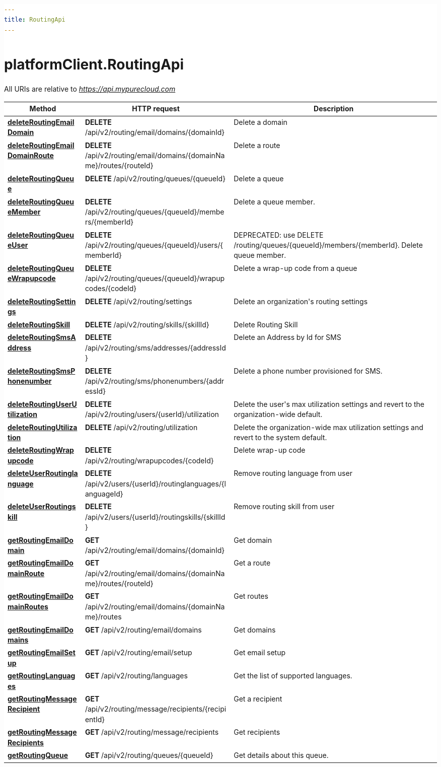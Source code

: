 ```yaml
---
title: RoutingApi
---
```

# platformClient.RoutingApi

All URIs are relative to *https://api.mypurecloud.com*

| Method | HTTP request | Description |
| ------------- | ------------- | ------------- |
[**deleteRoutingEmailDomain**](RoutingApi.html#deleteRoutingEmailDomain) | **DELETE** /api/v2/routing/email/domains/{domainId} | Delete a domain
[**deleteRoutingEmailDomainRoute**](RoutingApi.html#deleteRoutingEmailDomainRoute) | **DELETE** /api/v2/routing/email/domains/{domainName}/routes/{routeId} | Delete a route
[**deleteRoutingQueue**](RoutingApi.html#deleteRoutingQueue) | **DELETE** /api/v2/routing/queues/{queueId} | Delete a queue
[**deleteRoutingQueueMember**](RoutingApi.html#deleteRoutingQueueMember) | **DELETE** /api/v2/routing/queues/{queueId}/members/{memberId} | Delete a queue member.
[**deleteRoutingQueueUser**](RoutingApi.html#deleteRoutingQueueUser) | **DELETE** /api/v2/routing/queues/{queueId}/users/{memberId} | DEPRECATED: use DELETE /routing/queues/{queueId}/members/{memberId}.  Delete queue member.
[**deleteRoutingQueueWrapupcode**](RoutingApi.html#deleteRoutingQueueWrapupcode) | **DELETE** /api/v2/routing/queues/{queueId}/wrapupcodes/{codeId} | Delete a wrap-up code from a queue
[**deleteRoutingSettings**](RoutingApi.html#deleteRoutingSettings) | **DELETE** /api/v2/routing/settings | Delete an organization&#39;s routing settings
[**deleteRoutingSkill**](RoutingApi.html#deleteRoutingSkill) | **DELETE** /api/v2/routing/skills/{skillId} | Delete Routing Skill
[**deleteRoutingSmsAddress**](RoutingApi.html#deleteRoutingSmsAddress) | **DELETE** /api/v2/routing/sms/addresses/{addressId} | Delete an Address by Id for SMS
[**deleteRoutingSmsPhonenumber**](RoutingApi.html#deleteRoutingSmsPhonenumber) | **DELETE** /api/v2/routing/sms/phonenumbers/{addressId} | Delete a phone number provisioned for SMS.
[**deleteRoutingUserUtilization**](RoutingApi.html#deleteRoutingUserUtilization) | **DELETE** /api/v2/routing/users/{userId}/utilization | Delete the user&#39;s max utilization settings and revert to the organization-wide default.
[**deleteRoutingUtilization**](RoutingApi.html#deleteRoutingUtilization) | **DELETE** /api/v2/routing/utilization | Delete the organization-wide max utilization settings and revert to the system default.
[**deleteRoutingWrapupcode**](RoutingApi.html#deleteRoutingWrapupcode) | **DELETE** /api/v2/routing/wrapupcodes/{codeId} | Delete wrap-up code
[**deleteUserRoutinglanguage**](RoutingApi.html#deleteUserRoutinglanguage) | **DELETE** /api/v2/users/{userId}/routinglanguages/{languageId} | Remove routing language from user
[**deleteUserRoutingskill**](RoutingApi.html#deleteUserRoutingskill) | **DELETE** /api/v2/users/{userId}/routingskills/{skillId} | Remove routing skill from user
[**getRoutingEmailDomain**](RoutingApi.html#getRoutingEmailDomain) | **GET** /api/v2/routing/email/domains/{domainId} | Get domain
[**getRoutingEmailDomainRoute**](RoutingApi.html#getRoutingEmailDomainRoute) | **GET** /api/v2/routing/email/domains/{domainName}/routes/{routeId} | Get a route
[**getRoutingEmailDomainRoutes**](RoutingApi.html#getRoutingEmailDomainRoutes) | **GET** /api/v2/routing/email/domains/{domainName}/routes | Get routes
[**getRoutingEmailDomains**](RoutingApi.html#getRoutingEmailDomains) | **GET** /api/v2/routing/email/domains | Get domains
[**getRoutingEmailSetup**](RoutingApi.html#getRoutingEmailSetup) | **GET** /api/v2/routing/email/setup | Get email setup
[**getRoutingLanguages**](RoutingApi.html#getRoutingLanguages) | **GET** /api/v2/routing/languages | Get the list of supported languages.
[**getRoutingMessageRecipient**](RoutingApi.html#getRoutingMessageRecipient) | **GET** /api/v2/routing/message/recipients/{recipientId} | Get a recipient
[**getRoutingMessageRecipients**](RoutingApi.html#getRoutingMessageRecipients) | **GET** /api/v2/routing/message/recipients | Get recipients
[**getRoutingQueue**](RoutingApi.html#getRoutingQueue) | **GET** /api/v2/routing/queues/{queueId} | Get details about this queue.